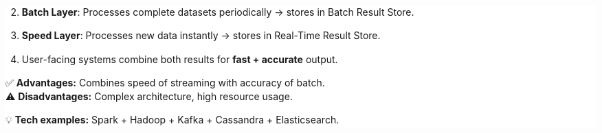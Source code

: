 2. **Batch Layer**: Processes complete datasets periodically → stores in Batch Result Store.
    
3. **Speed Layer**: Processes new data instantly → stores in Real-Time Result Store.
    
4. User-facing systems combine both results for **fast + accurate** output.
    

✅ **Advantages:** Combines speed of streaming with accuracy of batch.  
⚠️ **Disadvantages:** Complex architecture, high resource usage.

💡 **Tech examples:** Spark + Hadoop + Kafka + Cassandra + Elasticsearch.